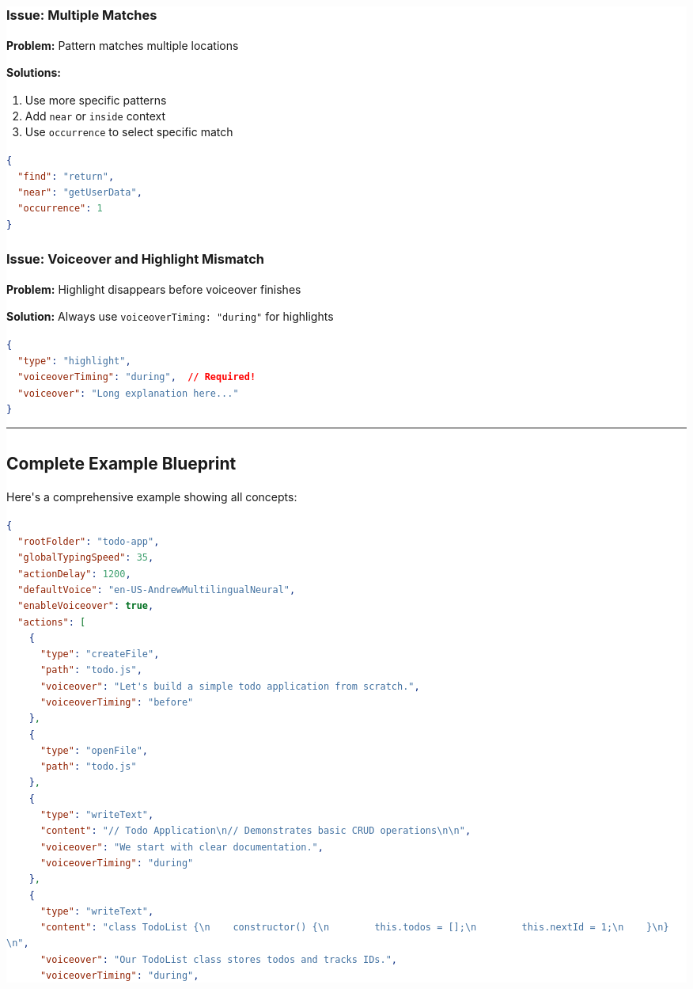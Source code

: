 ### Issue: Multiple Matches

**Problem:** Pattern matches multiple locations

**Solutions:**
1. Use more specific patterns
2. Add `near` or `inside` context
3. Use `occurrence` to select specific match

```json
{
  "find": "return",
  "near": "getUserData",
  "occurrence": 1
}
```

### Issue: Voiceover and Highlight Mismatch

**Problem:** Highlight disappears before voiceover finishes

**Solution:** Always use `voiceoverTiming: "during"` for highlights

```json
{
  "type": "highlight",
  "voiceoverTiming": "during",  // Required!
  "voiceover": "Long explanation here..."
}
```

---

## Complete Example Blueprint

Here's a comprehensive example showing all concepts:

```json
{
  "rootFolder": "todo-app",
  "globalTypingSpeed": 35,
  "actionDelay": 1200,
  "defaultVoice": "en-US-AndrewMultilingualNeural",
  "enableVoiceover": true,
  "actions": [
    {
      "type": "createFile",
      "path": "todo.js",
      "voiceover": "Let's build a simple todo application from scratch.",
      "voiceoverTiming": "before"
    },
    {
      "type": "openFile",
      "path": "todo.js"
    },
    {
      "type": "writeText",
      "content": "// Todo Application\n// Demonstrates basic CRUD operations\n\n",
      "voiceover": "We start with clear documentation.",
      "voiceoverTiming": "during"
    },
    {
      "type": "writeText",
      "content": "class TodoList {\n    constructor() {\n        this.todos = [];\n        this.nextId = 1;\n    }\n}\n",
      "voiceover": "Our TodoList class stores todos and tracks IDs.",
      "voiceoverTiming": "during",
```